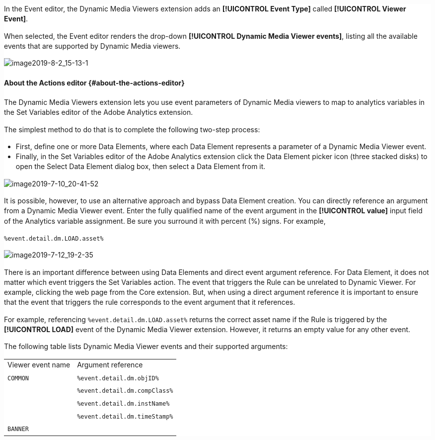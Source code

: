 In the Event editor, the Dynamic Media Viewers extension adds an **[!UICONTROL Event Type]** called **[!UICONTROL Viewer Event]**.

When selected, the Event editor renders the drop-down **[!UICONTROL Dynamic Media Viewer events]**, listing all the available events that are supported by Dynamic Media viewers.

![image2019-8-2_15-13-1](assets/image2019-8-2_15-13-1.png)

#### About the Actions editor {#about-the-actions-editor}

The Dynamic Media Viewers extension lets you use event parameters of Dynamic Media viewers to map to analytics variables in the Set Variables editor of the Adobe Analytics extension.

The simplest method to do that is to complete the following two-step process:

* First, define one or more Data Elements, where each Data Element represents a parameter of a Dynamic Media Viewer event.
* Finally, in the Set Variables editor of the Adobe Analytics extension click the Data Element picker icon (three stacked disks) to open the Select Data Element dialog box, then select a Data Element from it.

![image2019-7-10_20-41-52](assets/image2019-7-10_20-41-52.png)

It is possible, however, to use an alternative approach and bypass Data Element creation. You can directly reference an argument from a Dynamic Media Viewer event. Enter the fully qualified name of the event argument in the **[!UICONTROL value]** input field of the Analytics variable assignment. Be sure you surround it with percent (%) signs. For example,

`%event.detail.dm.LOAD.asset%`

![image2019-7-12_19-2-35](assets/image2019-7-12_19-2-35.png)

There is an important difference between using Data Elements and direct event argument reference. For Data Element, it does not matter which event triggers the Set Variables action. The event that triggers the Rule can be unrelated to Dynamic Viewer. For example, clicking the web page from the Core extension. But, when using a direct argument reference it is important to ensure that the event that triggers the rule corresponds to the event argument that it references.

For example, referencing `%event.detail.dm.LOAD.asset%` returns the correct asset name if the Rule is triggered by the **[!UICONTROL LOAD]** event of the Dynamic Media Viewer extension. However, it returns an empty value for any other event.

The following table lists Dynamic Media Viewer events and their supported arguments:

<table>
 <tbody>
  <tr>
   <td>Viewer event name</td>
   <td>Argument reference</td>
  </tr>
  <tr>
   <td><code>COMMON</code></td>
   <td><code>%event.detail.dm.objID%</code></td>
  </tr>
  <tr>
   <td> </td>
   <td><code>%event.detail.dm.compClass%</code></td>
  </tr>
  <tr>
   <td> </td>
   <td><code>%event.detail.dm.instName%</code></td>
  </tr>
  <tr>
   <td> </td>
   <td><code>%event.detail.dm.timeStamp%</code></td>
  </tr>
  <tr>
   <td><code>BANNER</code><br /> </td>